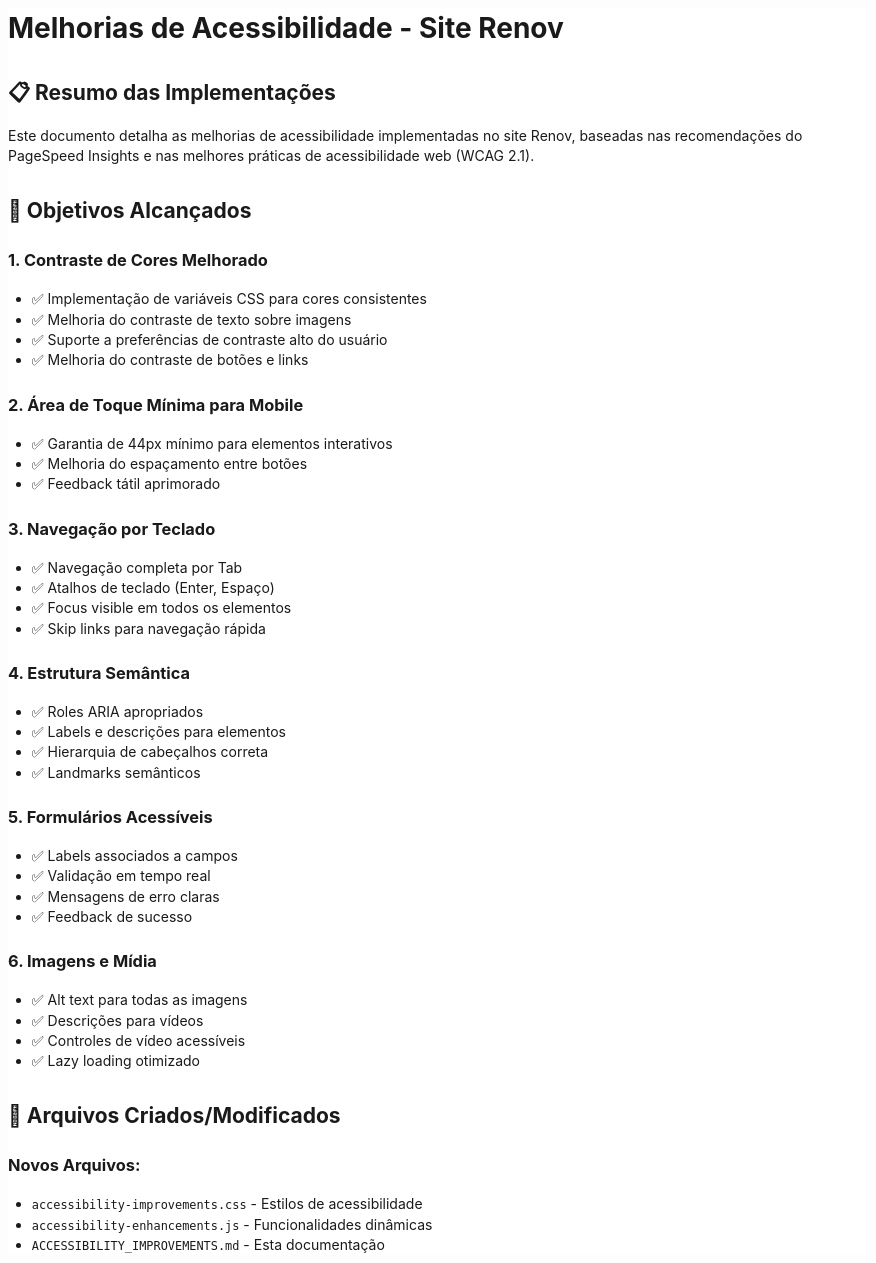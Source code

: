 # Melhorias de Acessibilidade - Site Renov

## 📋 Resumo das Implementações

Este documento detalha as melhorias de acessibilidade implementadas no site Renov, baseadas nas recomendações do PageSpeed Insights e nas melhores práticas de acessibilidade web (WCAG 2.1).

## 🎯 Objetivos Alcançados

### 1. **Contraste de Cores Melhorado**
- ✅ Implementação de variáveis CSS para cores consistentes
- ✅ Melhoria do contraste de texto sobre imagens
- ✅ Suporte a preferências de contraste alto do usuário
- ✅ Melhoria do contraste de botões e links

### 2. **Área de Toque Mínima para Mobile**
- ✅ Garantia de 44px mínimo para elementos interativos
- ✅ Melhoria do espaçamento entre botões
- ✅ Feedback tátil aprimorado

### 3. **Navegação por Teclado**
- ✅ Navegação completa por Tab
- ✅ Atalhos de teclado (Enter, Espaço)
- ✅ Focus visible em todos os elementos
- ✅ Skip links para navegação rápida

### 4. **Estrutura Semântica**
- ✅ Roles ARIA apropriados
- ✅ Labels e descrições para elementos
- ✅ Hierarquia de cabeçalhos correta
- ✅ Landmarks semânticos

### 5. **Formulários Acessíveis**
- ✅ Labels associados a campos
- ✅ Validação em tempo real
- ✅ Mensagens de erro claras
- ✅ Feedback de sucesso

### 6. **Imagens e Mídia**
- ✅ Alt text para todas as imagens
- ✅ Descrições para vídeos
- ✅ Controles de vídeo acessíveis
- ✅ Lazy loading otimizado

## 📁 Arquivos Criados/Modificados

### Novos Arquivos:
- `accessibility-improvements.css` - Estilos de acessibilidade
- `accessibility-enhancements.js` - Funcionalidades dinâmicas
- `ACCESSIBILITY_IMPROVEMENTS.md` - Esta documentação

